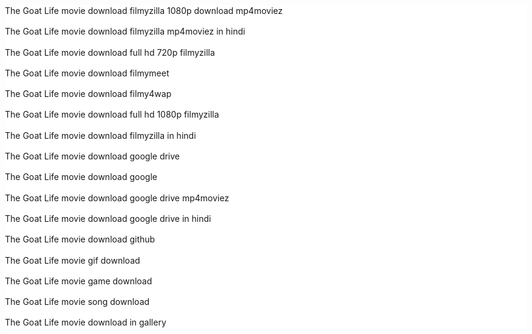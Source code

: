 The Goat Life movie download filmyzilla 1080p download mp4moviez

The Goat Life movie download filmyzilla mp4moviez in hindi

The Goat Life movie download full hd 720p filmyzilla

The Goat Life movie download filmymeet

The Goat Life movie download filmy4wap

The Goat Life movie download full hd 1080p filmyzilla

The Goat Life movie download filmyzilla in hindi

The Goat Life movie download google drive

The Goat Life movie download google

The Goat Life movie download google drive mp4moviez

The Goat Life movie download google drive in hindi

The Goat Life movie download github

The Goat Life movie gif download

The Goat Life movie game download

The Goat Life movie song download

The Goat Life movie download in gallery
